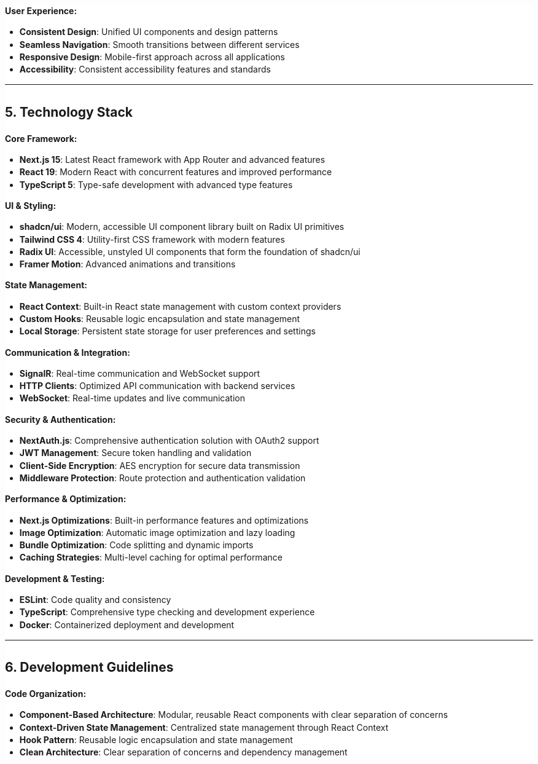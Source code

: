 **User Experience:**
- **Consistent Design**: Unified UI components and design patterns
- **Seamless Navigation**: Smooth transitions between different services
- **Responsive Design**: Mobile-first approach across all applications
- **Accessibility**: Consistent accessibility features and standards

---

## 5. Technology Stack

**Core Framework:**
- **Next.js 15**: Latest React framework with App Router and advanced features
- **React 19**: Modern React with concurrent features and improved performance
- **TypeScript 5**: Type-safe development with advanced type features

**UI & Styling:**
- **shadcn/ui**: Modern, accessible UI component library built on Radix UI primitives
- **Tailwind CSS 4**: Utility-first CSS framework with modern features
- **Radix UI**: Accessible, unstyled UI components that form the foundation of shadcn/ui
- **Framer Motion**: Advanced animations and transitions

**State Management:**
- **React Context**: Built-in React state management with custom context providers
- **Custom Hooks**: Reusable logic encapsulation and state management
- **Local Storage**: Persistent state storage for user preferences and settings

**Communication & Integration:**
- **SignalR**: Real-time communication and WebSocket support
- **HTTP Clients**: Optimized API communication with backend services
- **WebSocket**: Real-time updates and live communication

**Security & Authentication:**
- **NextAuth.js**: Comprehensive authentication solution with OAuth2 support
- **JWT Management**: Secure token handling and validation
- **Client-Side Encryption**: AES encryption for secure data transmission
- **Middleware Protection**: Route protection and authentication validation

**Performance & Optimization:**
- **Next.js Optimizations**: Built-in performance features and optimizations
- **Image Optimization**: Automatic image optimization and lazy loading
- **Bundle Optimization**: Code splitting and dynamic imports
- **Caching Strategies**: Multi-level caching for optimal performance

**Development & Testing:**
- **ESLint**: Code quality and consistency
- **TypeScript**: Comprehensive type checking and development experience
- **Docker**: Containerized deployment and development

---

## 6. Development Guidelines

**Code Organization:**
- **Component-Based Architecture**: Modular, reusable React components with clear separation of concerns
- **Context-Driven State Management**: Centralized state management through React Context
- **Hook Pattern**: Reusable logic encapsulation and state management
- **Clean Architecture**: Clear separation of concerns and dependency management
